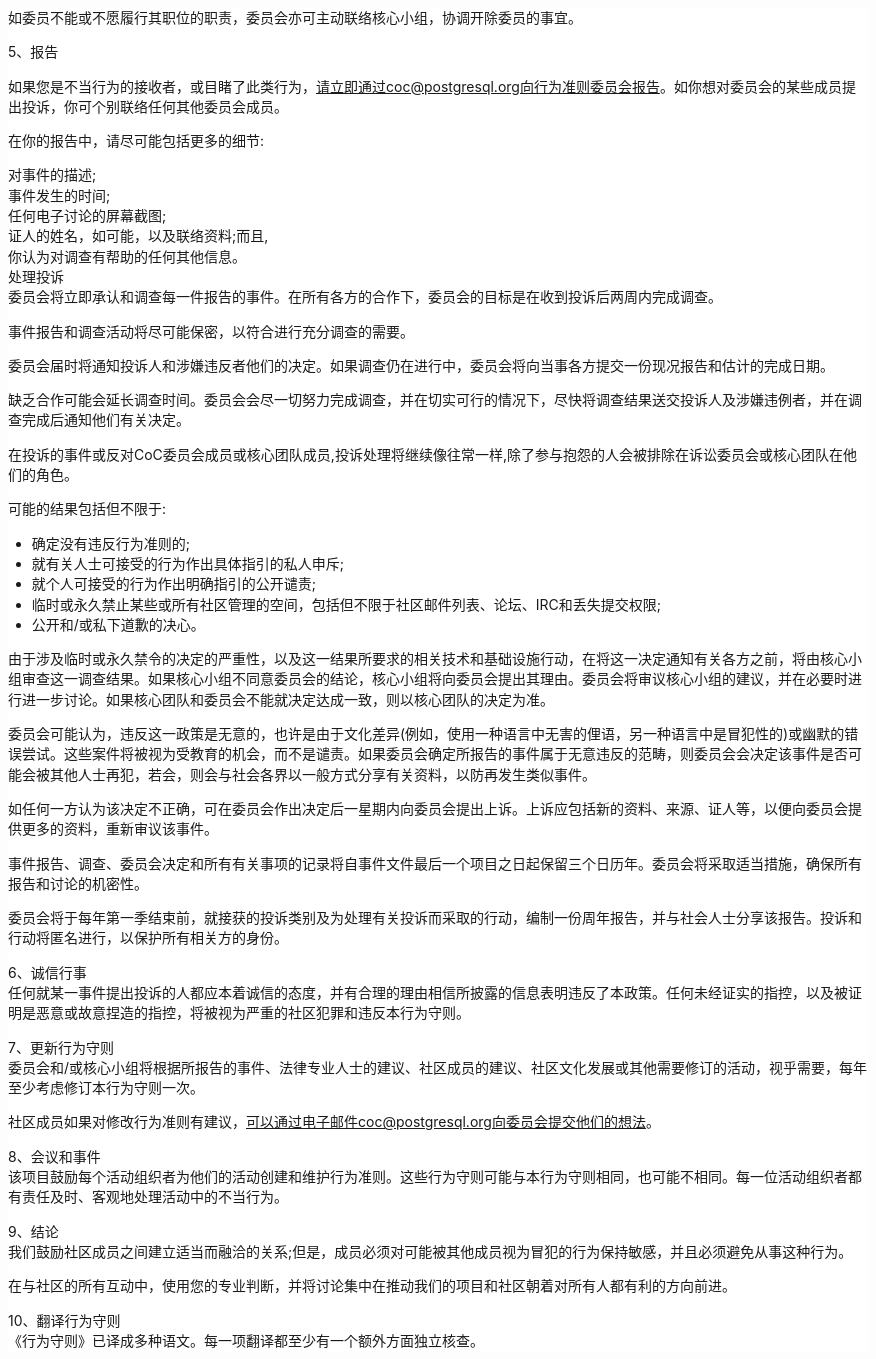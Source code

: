 如委员不能或不愿履行其职位的职责，委员会亦可主动联络核心小组，协调开除委员的事宜。  
  
5、报告  
  
如果您是不当行为的接收者，或目睹了此类行为，请立即通过coc@postgresql.org向行为准则委员会报告。如你想对委员会的某些成员提出投诉，你可个别联络任何其他委员会成员。  
  
在你的报告中，请尽可能包括更多的细节:  
  
对事件的描述;  
事件发生的时间;  
任何电子讨论的屏幕截图;  
证人的姓名，如可能，以及联络资料;而且,  
你认为对调查有帮助的任何其他信息。  
处理投诉  
委员会将立即承认和调查每一件报告的事件。在所有各方的合作下，委员会的目标是在收到投诉后两周内完成调查。  
  
事件报告和调查活动将尽可能保密，以符合进行充分调查的需要。  
  
委员会届时将通知投诉人和涉嫌违反者他们的决定。如果调查仍在进行中，委员会将向当事各方提交一份现况报告和估计的完成日期。  
  
缺乏合作可能会延长调查时间。委员会会尽一切努力完成调查，并在切实可行的情况下，尽快将调查结果送交投诉人及涉嫌违例者，并在调查完成后通知他们有关决定。  
  
在投诉的事件或反对CoC委员会成员或核心团队成员,投诉处理将继续像往常一样,除了参与抱怨的人会被排除在诉讼委员会或核心团队在他们的角色。  
  
可能的结果包括但不限于:  
  
- 确定没有违反行为准则的;  
- 就有关人士可接受的行为作出具体指引的私人申斥;  
- 就个人可接受的行为作出明确指引的公开谴责;  
- 临时或永久禁止某些或所有社区管理的空间，包括但不限于社区邮件列表、论坛、IRC和丢失提交权限;  
- 公开和/或私下道歉的决心。  
  
由于涉及临时或永久禁令的决定的严重性，以及这一结果所要求的相关技术和基础设施行动，在将这一决定通知有关各方之前，将由核心小组审查这一调查结果。如果核心小组不同意委员会的结论，核心小组将向委员会提出其理由。委员会将审议核心小组的建议，并在必要时进行进一步讨论。如果核心团队和委员会不能就决定达成一致，则以核心团队的决定为准。  
  
委员会可能认为，违反这一政策是无意的，也许是由于文化差异(例如，使用一种语言中无害的俚语，另一种语言中是冒犯性的)或幽默的错误尝试。这些案件将被视为受教育的机会，而不是谴责。如果委员会确定所报告的事件属于无意违反的范畴，则委员会会决定该事件是否可能会被其他人士再犯，若会，则会与社会各界以一般方式分享有关资料，以防再发生类似事件。  
  
如任何一方认为该决定不正确，可在委员会作出决定后一星期内向委员会提出上诉。上诉应包括新的资料、来源、证人等，以便向委员会提供更多的资料，重新审议该事件。  
  
事件报告、调查、委员会决定和所有有关事项的记录将自事件文件最后一个项目之日起保留三个日历年。委员会将采取适当措施，确保所有报告和讨论的机密性。  
  
委员会将于每年第一季结束前，就接获的投诉类别及为处理有关投诉而采取的行动，编制一份周年报告，并与社会人士分享该报告。投诉和行动将匿名进行，以保护所有相关方的身份。  
  
6、诚信行事  
任何就某一事件提出投诉的人都应本着诚信的态度，并有合理的理由相信所披露的信息表明违反了本政策。任何未经证实的指控，以及被证明是恶意或故意捏造的指控，将被视为严重的社区犯罪和违反本行为守则。  
  
7、更新行为守则  
委员会和/或核心小组将根据所报告的事件、法律专业人士的建议、社区成员的建议、社区文化发展或其他需要修订的活动，视乎需要，每年至少考虑修订本行为守则一次。  
  
社区成员如果对修改行为准则有建议，可以通过电子邮件coc@postgresql.org向委员会提交他们的想法。  
  
8、会议和事件  
该项目鼓励每个活动组织者为他们的活动创建和维护行为准则。这些行为守则可能与本行为守则相同，也可能不相同。每一位活动组织者都有责任及时、客观地处理活动中的不当行为。  
  
9、结论  
我们鼓励社区成员之间建立适当而融洽的关系;但是，成员必须对可能被其他成员视为冒犯的行为保持敏感，并且必须避免从事这种行为。  
  
在与社区的所有互动中，使用您的专业判断，并将讨论集中在推动我们的项目和社区朝着对所有人都有利的方向前进。  
  
10、翻译行为守则  
《行为守则》已译成多种语文。每一项翻译都至少有一个额外方面独立核查。  
  